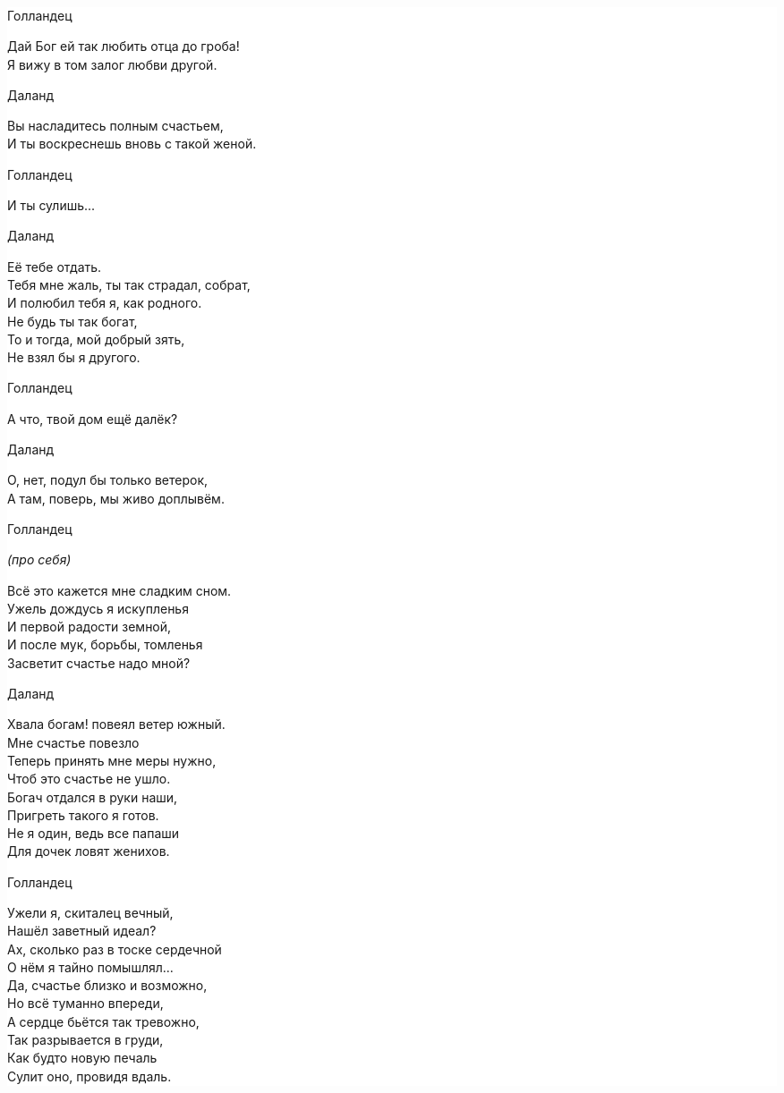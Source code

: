 Голландец

Дай Бог ей так любить отца до гроба!  
Я вижу в том залог любви другой.

Даланд

Вы насладитесь полным счастьем,  
И ты воскреснешь вновь с такой женой.

Голландец

И ты сулишь...

Даланд

Её тебе отдать.  
Тебя мне жаль, ты так страдал, собрат,  
И полюбил тебя я, как родного.  
Не будь ты так богат,  
То и тогда, мой добрый зять,  
Не взял бы я другого.

Голландец

А что, твой дом ещё далёк?

Даланд

О, нет, подул бы только ветерок,  
А там, поверь, мы живо доплывём.

Голландец

*(про себя)*

Всё это кажется мне сладким сном.  
Ужель дождусь я искупленья  
И первой радости земной,  
И после мук, борьбы, томленья  
Засветит счастье надо мной?

Даланд

Хвала богам! повеял ветер южный.  
Мне счастье повезло  
Теперь принять мне меры нужно,  
Чтоб это счастье не ушло.  
Богач отдался в руки наши,  
Пригреть такого я готов.  
Не я один, ведь все папаши  
Для дочек ловят женихов.

Голландец

Ужели я, скиталец вечный,  
Нашёл заветный идеал?  
Ах, сколько раз в тоске сердечной  
О нём я тайно помышлял...  
Да, счастье близко и возможно,  
Но всё туманно впереди,  
А сердце бьётся так тревожно,  
Так разрывается в груди,  
Как будто новую печаль  
Сулит оно, провидя вдаль.
